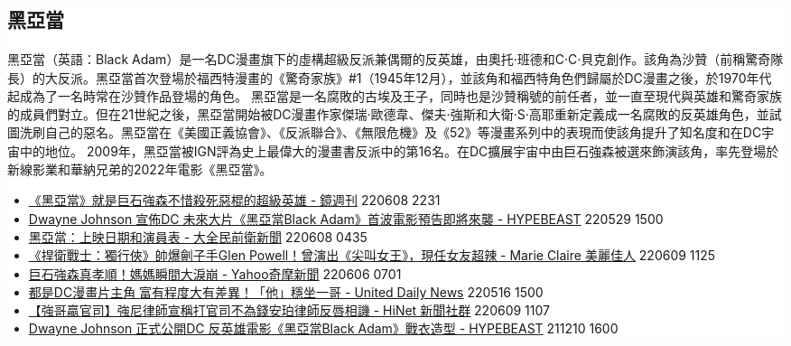 ## 黑亞當

黑亞當（英語：Black Adam）是一名DC漫畫旗下的虛構超級反派兼偶爾的反英雄，由奧托·班德和C·C·貝克創作。該角為沙贊（前稱驚奇隊長）的大反派。黑亞當首次登場於福西特漫畫的《驚奇家族》#1（1945年12月），並該角和福西特角色們歸屬於DC漫畫之後，於1970年代起成為了一名時常在沙贊作品登場的角色。
黑亞當是一名腐敗的古埃及王子，同時也是沙贊稱號的前任者，並一直至現代與英雄和驚奇家族的成員們對立。但在21世紀之後，黑亞當開始被DC漫畫作家傑瑞·歐德韋、傑夫·強斯和大衛·S·高耶重新定義成一名腐敗的反英雄角色，並試圖洗刷自己的惡名。黑亞當在《美國正義協會》、《反派聯合》、《無限危機》及《52》等漫畫系列中的表現而使該角提升了知名度和在DC宇宙中的地位。
2009年，黑亞當被IGN評為史上最偉大的漫畫書反派中的第16名。在DC擴展宇宙中由巨石強森被選來飾演該角，率先登場於新線影業和華納兄弟的2022年電影《黑亞當》。
- [《黑亞當》就是巨石強森不惜殺死惡棍的超級英雄 - 鏡週刊](https://www.mirrormedia.mg/story/20220608ent037/ "《黑亞當》就是巨石強森不惜殺死惡棍的超級英雄 - 鏡週刊") 220608 2231
- [Dwayne Johnson 宣佈DC 未來大片《黑亞當Black Adam》首波電影預告即將來襲 - HYPEBEAST](https://hypebeast.com/zh/2022/5/dwayne-johnson-dc-black-adam-first-trailer-release-date "Dwayne Johnson 宣佈DC 未來大片《黑亞當Black Adam》首波電影預告即將來襲 - HYPEBEAST") 220529 1500
- [黑亞當：上映日期和演員表 - 大全民前衛新聞](https://www.liku.com.tw/%E6%B6%88%E6%81%AF/%E9%BB%91%E4%BA%9E%E7%95%B6%EF%BC%9A%E4%B8%8A%E6%98%A0%E6%97%A5%E6%9C%9F%E5%92%8C%E6%BC%94%E5%93%A1%E8%A1%A8-89253.html "黑亞當：上映日期和演員表 - 大全民前衛新聞") 220608 0435
- [《捍衛戰士：獨行俠》帥爆劊子手Glen Powell！曾演出《尖叫女王》，現任女友超辣 - Marie Claire 美麗佳人](https://www.marieclaire.com.tw/entertainment/news/66163/glen-powell "《捍衛戰士：獨行俠》帥爆劊子手Glen Powell！曾演出《尖叫女王》，現任女友超辣 - Marie Claire 美麗佳人") 220609 1125
- [巨石強森真孝順！媽媽瞬間大淚崩 - Yahoo奇摩新聞](https://tw.news.yahoo.com/%E5%B7%A8%E7%9F%B3%E5%BC%B7%E6%A3%AE%E7%9C%9F%E5%AD%9D%E9%A0%86-%E5%AA%BD%E5%AA%BD%E7%9E%AC%E9%96%93%E5%A4%A7%E6%B7%9A%E5%B4%A9-230116624.html "巨石強森真孝順！媽媽瞬間大淚崩 - Yahoo奇摩新聞") 220606 0701
- [都是DC漫畫片主角 富有程度大有差異！「他」穩坐一哥 - United Daily News](https://stars.udn.com/star/story/10090/6317509 "都是DC漫畫片主角 富有程度大有差異！「他」穩坐一哥 - United Daily News") 220516 1500
- [【強哥贏官司】強尼律師宣稱打官司不為錢安珀律師反唇相譏 - HiNet 新聞社群](https://times.hinet.net/topic/23959074 "【強哥贏官司】強尼律師宣稱打官司不為錢安珀律師反唇相譏 - HiNet 新聞社群") 220609 1107
- [Dwayne Johnson 正式公開DC 反英雄電影《黑亞當Black Adam》戰衣造型 - HYPEBEAST](https://hypebeast.com/zh/2021/12/dwayne-johnson-black-adam-costume-first-look-revealed "Dwayne Johnson 正式公開DC 反英雄電影《黑亞當Black Adam》戰衣造型 - HYPEBEAST") 211210 1600
